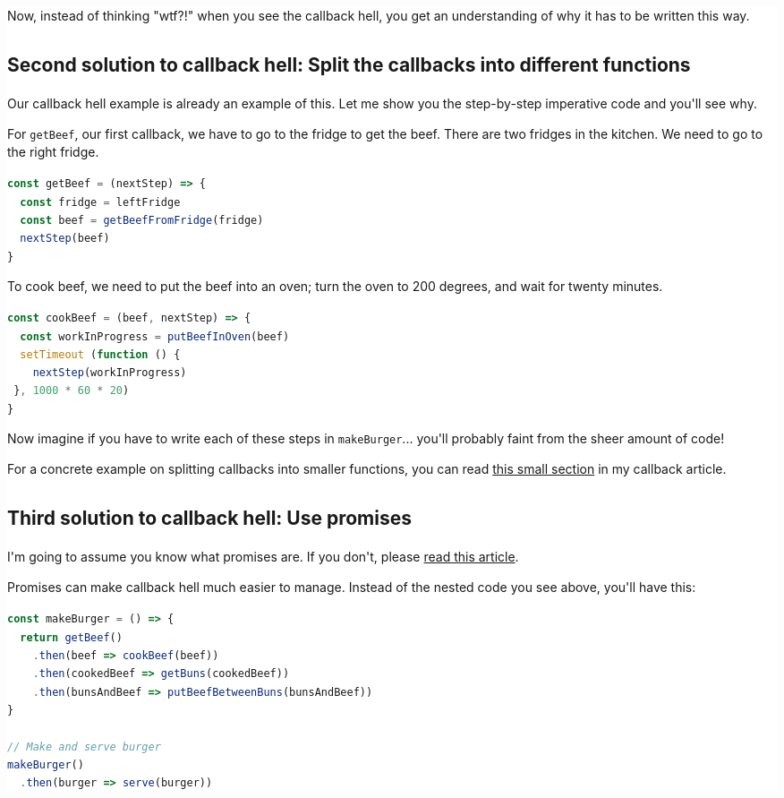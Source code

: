 Now, instead of thinking "wtf?!" when you see the callback hell, you get an understanding of why it has to be written this way.

## Second solution to callback hell: Split the callbacks into different functions

Our callback hell example is already an example of this. Let me show you the step-by-step imperative code and you'll see why.

For `getBeef`, our first callback, we have to go to the fridge to get the beef. There are two fridges in the kitchen. We need to go to the right fridge.

```js
const getBeef = (nextStep) => {
  const fridge = leftFridge
  const beef = getBeefFromFridge(fridge)
  nextStep(beef)
}
```

To cook beef, we need to put the beef into an oven; turn the oven to 200 degrees, and wait for twenty minutes.

```js
const cookBeef = (beef, nextStep) => {
  const workInProgress = putBeefInOven(beef)
  setTimeout (function () {
    nextStep(workInProgress)
 }, 1000 * 60 * 20)
}
```

Now imagine if you have to write each of these steps in `makeBurger`... you'll probably faint from the sheer amount of code!

For a concrete example on splitting callbacks into smaller functions, you can read [this small section][2] in my callback article.

## Third solution to callback hell: Use promises

I'm going to assume you know what promises are. If you don't, please [read this article][3].

Promises can make callback hell much easier to manage. Instead of the nested code you see above, you'll have this:

```js
const makeBurger = () => {
  return getBeef()
    .then(beef => cookBeef(beef))
    .then(cookedBeef => getBuns(cookedBeef))
    .then(bunsAndBeef => putBeefBetweenBuns(bunsAndBeef))
}

// Make and serve burger
makeBurger()
  .then(burger => serve(burger))
```


[1]:	/blog/callbacks "Introduction to callbacks in JavaScript"
[2]:	/blog/callbacks#callback-hell "Real Callback Hell example"
[3]:	/blog/js-promises/ "Promises in JavaScript"
[4]:	https://www.npmjs.com/package/es6-promisify "ES6 Promisify"
[5]:	https://www.npmjs.com/package/denodeify "Denodeify"
[6]:	https://nodejs.org/dist/latest-v8.x/docs/api/util.html#util_util_promisify_original
[7]:	/blog/async-await "Asynchronous functions (Async/await) in JavaScript"